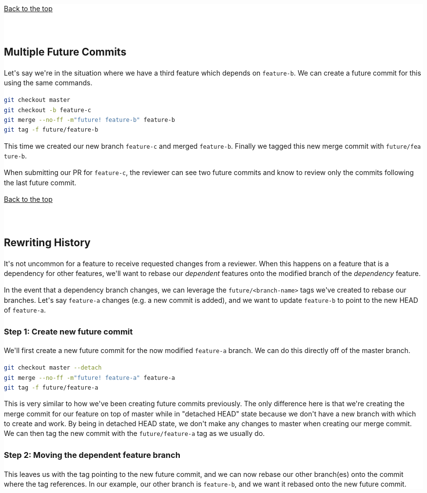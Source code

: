 [Back to the top](#--git-"future-commit"-workflow)

&nbsp;

## Multiple Future Commits

Let's say we're in the situation where we have a third feature which depends on `feature-b`. We can create a future commit for this using the same commands.

```sh
git checkout master
git checkout -b feature-c
git merge --no-ff -m"future! feature-b" feature-b
git tag -f future/feature-b
```

This time we created our new branch `feature-c` and merged `feature-b`. Finally we tagged this new merge commit with `future/feature-b`.

When submitting our PR for `feature-c`, the reviewer can see two future commits and know to review only the commits following the last future commit.

[Back to the top](#--git-"future-commit"-workflow)

&nbsp;

## Rewriting History

It's not uncommon for a feature to receive requested changes from a reviewer. When this happens on a feature that is a dependency for other features, we'll want to rebase our _dependent_ features onto the modified branch of the _dependency_ feature.

In the event that a dependency branch changes, we can leverage the `future/<branch-name>` tags we've created to rebase our branches. Let's say `feature-a` changes (e.g. a new commit is added), and we want to update `feature-b` to point to the new HEAD of `feature-a`.

### Step 1: Create new future commit

We'll first create a new future commit for the now modified `feature-a` branch. We can do this directly off of the master branch.

```sh
git checkout master --detach
git merge --no-ff -m"future! feature-a" feature-a
git tag -f future/feature-a
```

This is very similar to how we've been creating future commits previously. The only difference here is that we're creating the merge commit for our feature on top of master while in "detached HEAD" state because we don't have a new branch with which to create and work. By being in detached HEAD state, we don't make any changes to master when creating our merge commit. We can then tag the new commit with the `future/feature-a` tag as we usually do.

### Step 2: Moving the dependent feature branch

This leaves us with the tag pointing to the new future commit, and we can now rebase our other branch(es) onto the commit where the tag references. In our example, our other branch is `feature-b`, and we want it rebased onto the new future commit.
